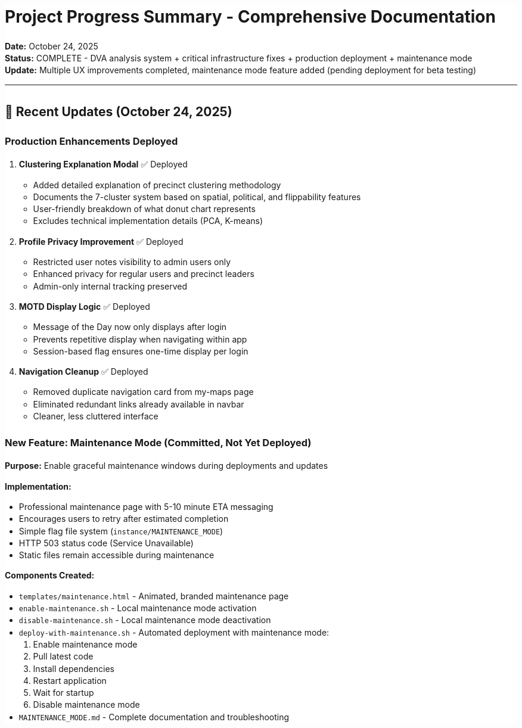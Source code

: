 # Project Progress Summary - Comprehensive Documentation

**Date:** October 24, 2025  
**Status:** COMPLETE - DVA analysis system + critical infrastructure fixes + production deployment + maintenance mode  
**Update:** Multiple UX improvements completed, maintenance mode feature added (pending deployment for beta testing)

---

## 🚀 Recent Updates (October 24, 2025)

### Production Enhancements Deployed
1. **Clustering Explanation Modal** ✅ Deployed
   - Added detailed explanation of precinct clustering methodology
   - Documents the 7-cluster system based on spatial, political, and flippability features
   - User-friendly breakdown of what donut chart represents
   - Excludes technical implementation details (PCA, K-means)

2. **Profile Privacy Improvement** ✅ Deployed
   - Restricted user notes visibility to admin users only
   - Enhanced privacy for regular users and precinct leaders
   - Admin-only internal tracking preserved

3. **MOTD Display Logic** ✅ Deployed
   - Message of the Day now only displays after login
   - Prevents repetitive display when navigating within app
   - Session-based flag ensures one-time display per login

4. **Navigation Cleanup** ✅ Deployed
   - Removed duplicate navigation card from my-maps page
   - Eliminated redundant links already available in navbar
   - Cleaner, less cluttered interface

### New Feature: Maintenance Mode (Committed, Not Yet Deployed)
**Purpose:** Enable graceful maintenance windows during deployments and updates

**Implementation:**
- Professional maintenance page with 5-10 minute ETA messaging
- Encourages users to retry after estimated completion
- Simple flag file system (`instance/MAINTENANCE_MODE`)
- HTTP 503 status code (Service Unavailable)
- Static files remain accessible during maintenance

**Components Created:**
- `templates/maintenance.html` - Animated, branded maintenance page
- `enable-maintenance.sh` - Local maintenance mode activation
- `disable-maintenance.sh` - Local maintenance mode deactivation
- `deploy-with-maintenance.sh` - Automated deployment with maintenance mode:
  1. Enable maintenance mode
  2. Pull latest code
  3. Install dependencies
  4. Restart application
  5. Wait for startup
  6. Disable maintenance mode
- `MAINTENANCE_MODE.md` - Complete documentation and troubleshooting
